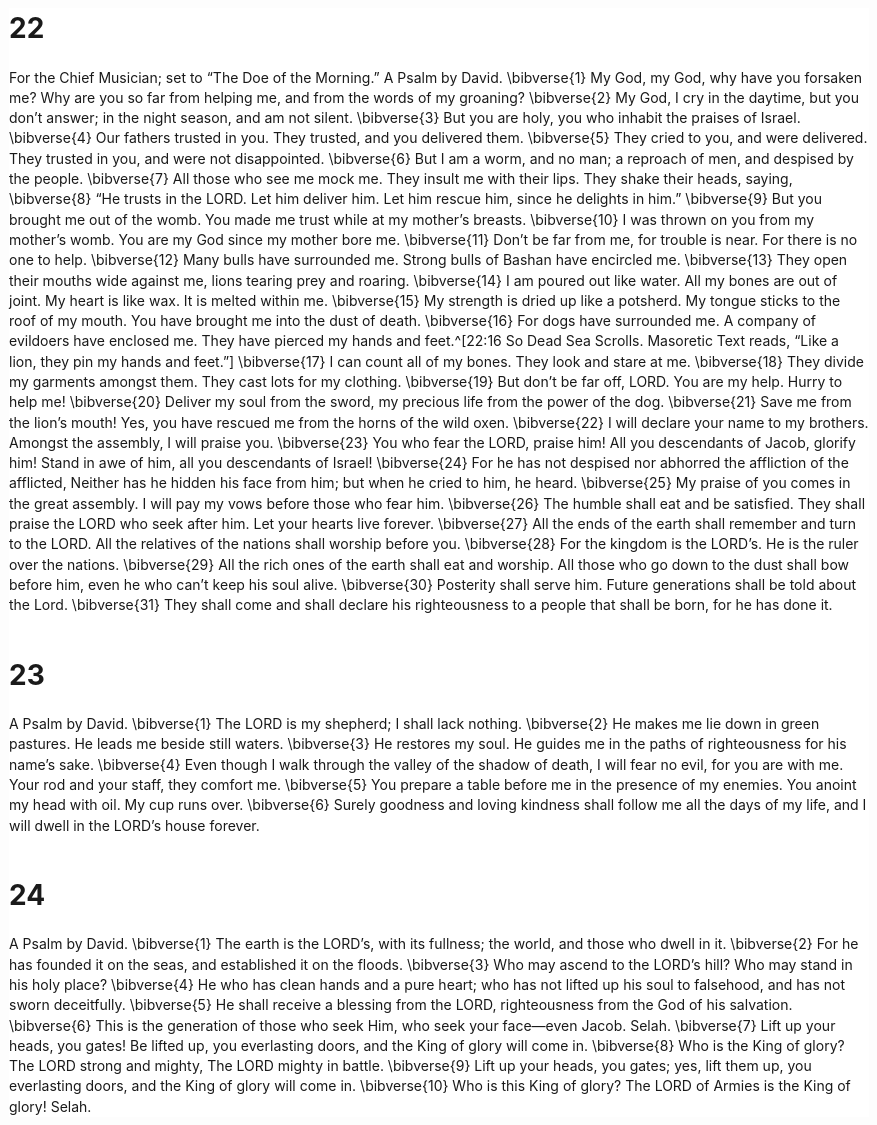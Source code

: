 # 22 
For the Chief Musician; set to “The Doe of the Morning.” A Psalm by David. \bibverse{1} My God, my God, why have you forsaken me? Why are you so far from helping me, and from the words of my groaning? \bibverse{2} My God, I cry in the daytime, but you don’t answer; in the night season, and am not silent. \bibverse{3} But you are holy, you who inhabit the praises of Israel. \bibverse{4} Our fathers trusted in you. They trusted, and you delivered them. \bibverse{5} They cried to you, and were delivered. They trusted in you, and were not disappointed. \bibverse{6} But I am a worm, and no man; a reproach of men, and despised by the people. \bibverse{7} All those who see me mock me. They insult me with their lips. They shake their heads, saying, \bibverse{8} “He trusts in the LORD. Let him deliver him. Let him rescue him, since he delights in him.” \bibverse{9} But you brought me out of the womb. You made me trust while at my mother’s breasts. \bibverse{10} I was thrown on you from my mother’s womb. You are my God since my mother bore me. \bibverse{11} Don’t be far from me, for trouble is near. For there is no one to help. \bibverse{12} Many bulls have surrounded me. Strong bulls of Bashan have encircled me. \bibverse{13} They open their mouths wide against me, lions tearing prey and roaring. \bibverse{14} I am poured out like water. All my bones are out of joint. My heart is like wax. It is melted within me. \bibverse{15} My strength is dried up like a potsherd. My tongue sticks to the roof of my mouth. You have brought me into the dust of death. \bibverse{16} For dogs have surrounded me. A company of evildoers have enclosed me. They have pierced my hands and feet.^[22:16 So Dead Sea Scrolls. Masoretic Text reads, “Like a lion, they pin my hands and feet.”] \bibverse{17} I can count all of my bones. They look and stare at me. \bibverse{18} They divide my garments amongst them. They cast lots for my clothing. \bibverse{19} But don’t be far off, LORD. You are my help. Hurry to help me! \bibverse{20} Deliver my soul from the sword, my precious life from the power of the dog. \bibverse{21} Save me from the lion’s mouth! Yes, you have rescued me from the horns of the wild oxen. \bibverse{22} I will declare your name to my brothers. Amongst the assembly, I will praise you. \bibverse{23} You who fear the LORD, praise him! All you descendants of Jacob, glorify him! Stand in awe of him, all you descendants of Israel! \bibverse{24} For he has not despised nor abhorred the affliction of the afflicted, Neither has he hidden his face from him; but when he cried to him, he heard. \bibverse{25} My praise of you comes in the great assembly. I will pay my vows before those who fear him. \bibverse{26} The humble shall eat and be satisfied. They shall praise the LORD who seek after him. Let your hearts live forever. \bibverse{27} All the ends of the earth shall remember and turn to the LORD. All the relatives of the nations shall worship before you. \bibverse{28} For the kingdom is the LORD’s. He is the ruler over the nations. \bibverse{29} All the rich ones of the earth shall eat and worship. All those who go down to the dust shall bow before him, even he who can’t keep his soul alive. \bibverse{30} Posterity shall serve him. Future generations shall be told about the Lord. \bibverse{31} They shall come and shall declare his righteousness to a people that shall be born, for he has done it.
 

# 23 
A Psalm by David. \bibverse{1} The LORD is my shepherd; I shall lack nothing. \bibverse{2} He makes me lie down in green pastures. He leads me beside still waters. \bibverse{3} He restores my soul. He guides me in the paths of righteousness for his name’s sake. \bibverse{4} Even though I walk through the valley of the shadow of death, I will fear no evil, for you are with me. Your rod and your staff, they comfort me. \bibverse{5} You prepare a table before me in the presence of my enemies. You anoint my head with oil. My cup runs over. \bibverse{6} Surely goodness and loving kindness shall follow me all the days of my life, and I will dwell in the LORD’s house forever. 

# 24 
A Psalm by David. \bibverse{1} The earth is the LORD’s, with its fullness; the world, and those who dwell in it. \bibverse{2} For he has founded it on the seas, and established it on the floods. \bibverse{3} Who may ascend to the LORD’s hill? Who may stand in his holy place? \bibverse{4} He who has clean hands and a pure heart; who has not lifted up his soul to falsehood, and has not sworn deceitfully. \bibverse{5} He shall receive a blessing from the LORD, righteousness from the God of his salvation. \bibverse{6} This is the generation of those who seek Him, who seek your face—even Jacob. Selah. \bibverse{7} Lift up your heads, you gates! Be lifted up, you everlasting doors, and the King of glory will come in. \bibverse{8} Who is the King of glory? The LORD strong and mighty, The LORD mighty in battle. \bibverse{9} Lift up your heads, you gates; yes, lift them up, you everlasting doors, and the King of glory will come in. \bibverse{10} Who is this King of glory? The LORD of Armies is the King of glory! Selah. 

